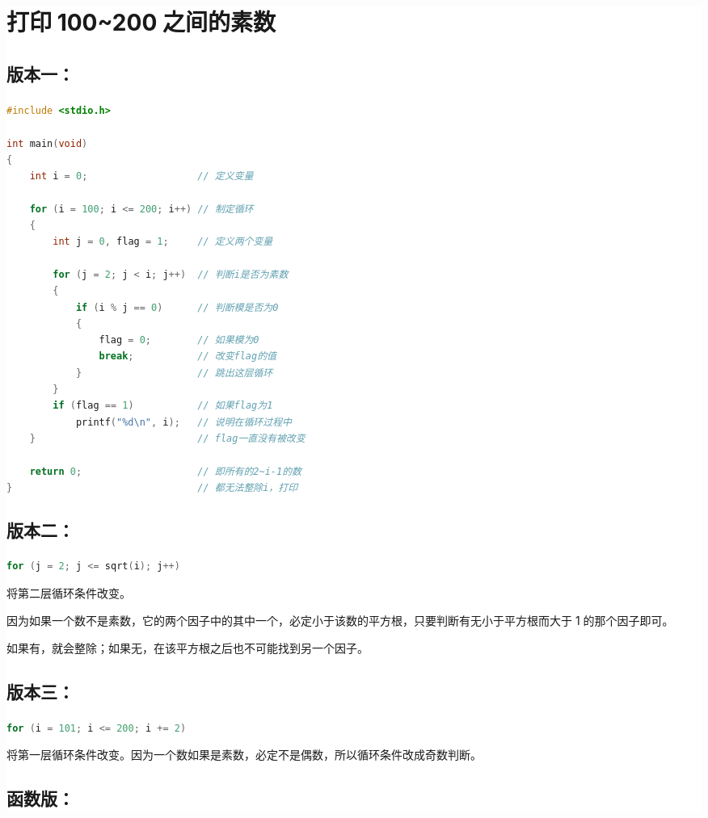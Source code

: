 # 打印 100~200 之间的素数

## 版本一：

```c
#include <stdio.h>

int main(void)
{
    int i = 0;                   // 定义变量

    for (i = 100; i <= 200; i++) // 制定循环
    {
        int j = 0, flag = 1;     // 定义两个变量

        for (j = 2; j < i; j++)  // 判断i是否为素数
        {
            if (i % j == 0)      // 判断模是否为0
            {
                flag = 0;        // 如果模为0
                break;           // 改变flag的值
            }                    // 跳出这层循环
        }
        if (flag == 1)           // 如果flag为1
            printf("%d\n", i);   // 说明在循环过程中
    }                            // flag一直没有被改变

    return 0;                    // 即所有的2~i-1的数
}                                // 都无法整除i，打印
```

## 版本二：

```c
for (j = 2; j <= sqrt(i); j++)
```

将第二层循环条件改变。

因为如果一个数不是素数，它的两个因子中的其中一个，必定小于该数的平方根，只要判断有无小于平方根而大于 1 的那个因子即可。

如果有，就会整除；如果无，在该平方根之后也不可能找到另一个因子。

## 版本三：

```c
for (i = 101; i <= 200; i += 2)
```

将第一层循环条件改变。因为一个数如果是素数，必定不是偶数，所以循环条件改成奇数判断。

## 函数版：
